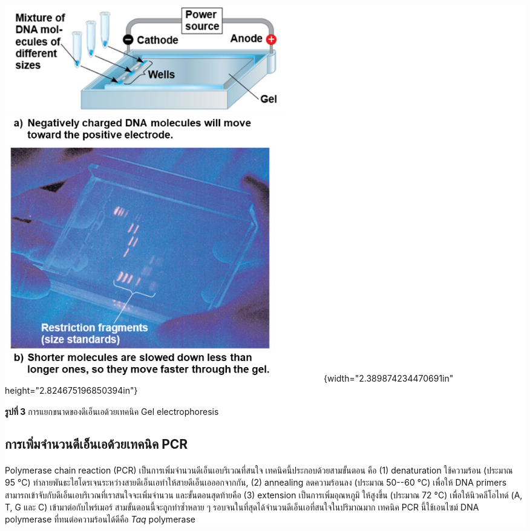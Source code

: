 ![](images/media/image59.png){width="2.389874234470691in"
height="2.824675196850394in"}

**รูปที่ 3** การแยกขนาดของดีเอ็นเอด้วยเทคนิค Gel electrophoresis

## การเพิ่มจำนวนดีเอ็นเอด้วยเทคนิค PCR

Polymerase chain reaction (PCR) เป็นการเพิ่มจำนวนดีเอ็นเอบริเวณที่สนใจ
เทคนิคนี้ประกอบด้วยสามขั้นตอน คือ (1) denaturation ใช้ความร้อน (ประมาณ 95 °C)
ทำลายพันธะไฮโดรเจนระหว่างสายดีเอ็นเอทำให้สายดีเอ็นเอออกจากกัน, (2) annealing
ลดความร้อนลง (ประมาณ 50--60 °C) เพื่อให้ DNA primers
สามารถเข้าจับกับดีเอ็นเอบริเวณที่เราสนใจจะเพิ่มจำนวน และขั้นตอนสุดท้ายคือ (3) extension
เป็นการเพิ่มอุณหภูมิ ให้สูงขึ้น (ประมาณ 72 °C) เพื่อให้นิวคลีโอไทด์ (A, T, G และ C)
เข้ามาต่อกับไพร์เมอร์ สามขั้นตอนนี้จะถูกทำซ้ำหลาย ๆ
รอบจนในที่สุดได้จำนวนดีเอ็นเอที่สนใจในปริมาณมาก เทคนิค PCR นี้ใช้เอนไซม์ DNA
polymerase ที่ทนต่อความร้อนได้ดีคือ *Taq* polymerase
